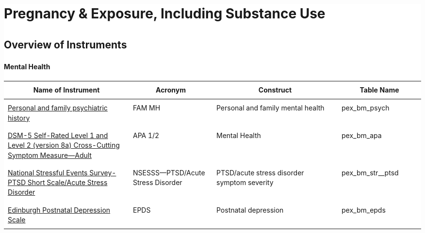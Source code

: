 # Pregnancy & Exposure, Including Substance Use

## Overview of Instruments



#### Mental Health
<table style="width: 100%; border-collapse: collapse; table-layout: fixed; font-size: 14px;">
    <thead>
      <tr>
        <th style="width: 30%; padding: 8px; text-align: center;">Name of Instrument</th>
        <th style="width: 20%; padding: 8px; text-align: center;">Acronym</th>
        <th style="width: 30%; padding: 8px; text-align: center;">Construct</th>
        <th style="width: 20%; padding: 8px; text-align: center;">Table Name</th>
      </tr>
    </thead>
<tbody>
    <tr>
        <td style="padding: 8px; word-wrap: break-word; white-space: normal;"><a href="#personal-family-psychiatric-history">Personal and family psychiatric history</a></td>
        <td style="padding: 8px; word-wrap: break-word; white-space: normal;">FAM MH</td>
        <td style="padding: 8px; word-wrap: break-word; white-space: normal;">Personal and family mental health</td>
        <td style="padding: 8px; word-wrap: break-word; white-space: normal;">pex_bm_psych</td>
    </tr>            
    <tr>
        <td style="padding: 8px; word-wrap: break-word; white-space: normal;"><a href="#apa-12">DSM-5 Self-Rated Level 1 and Level 2 (version 8a) Cross-Cutting Symptom Measure—Adult</a></td>
        <td style="padding: 8px; word-wrap: break-word; white-space: normal;">APA 1/2</td>
        <td style="padding: 8px; word-wrap: break-word; white-space: normal;">Mental Health</td>
        <td style="padding: 8px; word-wrap: break-word; white-space: normal;">pex_bm_apa</td>
    </tr>  
    <tr>
        <td style="padding: 8px; word-wrap: break-word; white-space: normal;"><a href="#dsm5-ptsdacute-stress-short-scale">National Stressful Events Survey- PTSD Short Scale/Acute Stress Disorder</a></td>
        <td style="padding: 8px; word-wrap: break-word; white-space: normal;">NSESSS—PTSD/Acute Stress Disorder</td>
        <td style="padding: 8px; word-wrap: break-word; white-space: normal;">PTSD/acute stress disorder symptom severity</td>
        <td style="padding: 8px; word-wrap: break-word; white-space: normal;">pex_bm_str__ptsd</td>
    </tr>      
    <tr>
        <td style="padding: 8px; word-wrap: break-word; white-space: normal;"><a href="#epds">Edinburgh Postnatal Depression Scale</a></td>
        <td style="padding: 8px; word-wrap: break-word; white-space: normal;">EPDS</td>
        <td style="padding: 8px; word-wrap: break-word; white-space: normal;">Postnatal depression</td>
        <td style="padding: 8px; word-wrap: break-word; white-space: normal;">pex_bm_epds</td>
    </tr>      
</tbody>
</table>
